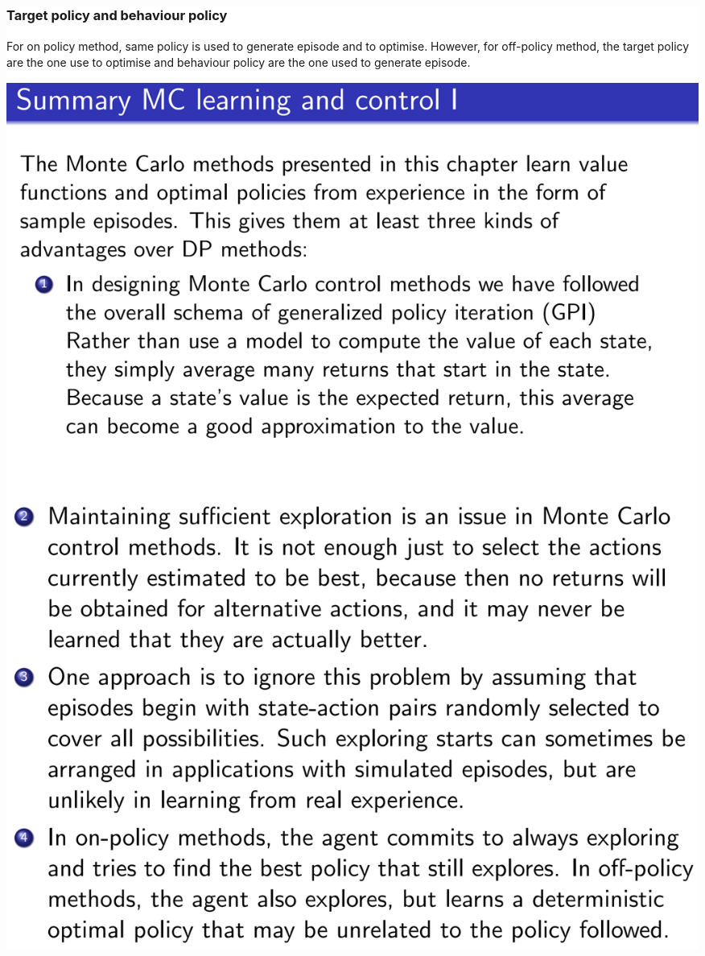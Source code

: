 
### Target policy and behaviour policy

For on policy method, same policy is used to generate episode and to optimise. However, for off-policy method, the target policy are the one use to optimise and behaviour policy are the one used to generate episode.

![image.png](image%2052.png)

![image.png](image%2053.png)
